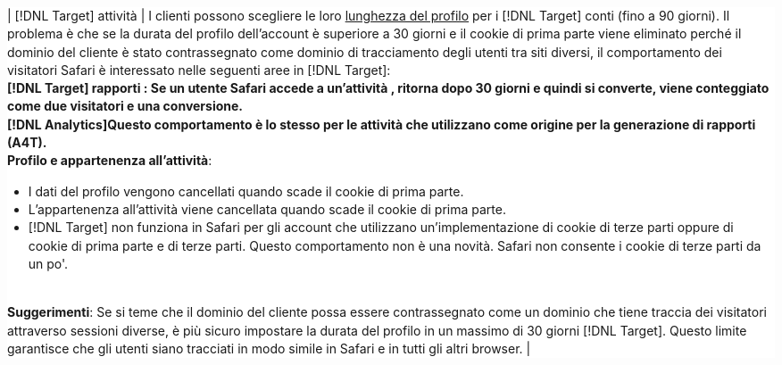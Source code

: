 | [!DNL Target] attività | I clienti possono scegliere le loro [lunghezza del profilo](/help/main/c-target/c-visitor-profile/visitor-profile-lifetime.md) per i [!DNL Target] conti (fino a 90 giorni). Il problema è che se la durata del profilo dell’account è superiore a 30 giorni e il cookie di prima parte viene eliminato perché il dominio del cliente è stato contrassegnato come dominio di tracciamento degli utenti tra siti diversi, il comportamento dei visitatori Safari è interessato nelle seguenti aree in [!DNL Target]:<br>**[!DNL Target] rapporti **: Se un utente Safari accede a un’attività , ritorna dopo 30 giorni e quindi si converte, viene conteggiato come due visitatori e una conversione.<br>[!DNL Analytics]Questo comportamento è lo stesso per le attività che utilizzano come origine per la generazione di rapporti (A4T).<br>** Profilo e appartenenza all’attività&#x200B;**:<ul><li>I dati del profilo vengono cancellati quando scade il cookie di prima parte.</li><li>L’appartenenza all’attività viene cancellata quando scade il cookie di prima parte.</li><li> [!DNL Target] non funziona in Safari per gli account che utilizzano un’implementazione di cookie di terze parti oppure di cookie di prima parte e di terze parti. Questo comportamento non è una novità. Safari non consente i cookie di terze parti da un po&#39;.</li></ul><br>**Suggerimenti**: Se si teme che il dominio del cliente possa essere contrassegnato come un dominio che tiene traccia dei visitatori attraverso sessioni diverse, è più sicuro impostare la durata del profilo in un massimo di 30 giorni [!DNL Target]. Questo limite garantisce che gli utenti siano tracciati in modo simile in Safari e in tutti gli altri browser. |
